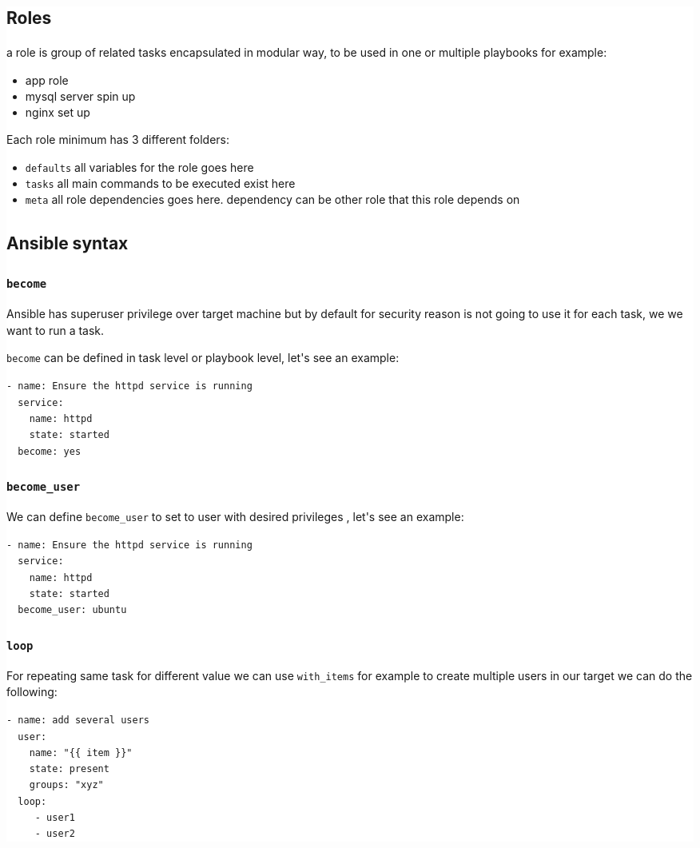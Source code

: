 ## Roles

a role is group of related tasks encapsulated in modular way, to be used in
one or multiple playbooks for example:

- app role
- mysql server spin up
- nginx set up

Each role minimum has 3 different folders:

- `defaults` all variables for the role goes here
- `tasks` all main commands to be executed exist here
- `meta` all role dependencies goes here. dependency can be other role that this role depends on

## Ansible syntax

### `become`

Ansible has superuser privilege over target machine but by default for security
reason is not going to use it for each task, we we want to run a task.

`become` can be defined in task level or playbook level, let's see an example:

```
- name: Ensure the httpd service is running
  service:
    name: httpd
    state: started
  become: yes
```

### `become_user`

We can define `become_user` to set to user with desired privileges  , let's see an example:

```
- name: Ensure the httpd service is running
  service:
    name: httpd
    state: started
  become_user: ubuntu
```

### `loop`

For repeating same task for different value we can use `with_items` for example
to create multiple users in our target we can do the following:

```
- name: add several users
  user:
    name: "{{ item }}"
    state: present
    groups: "xyz"
  loop:
     - user1
     - user2
```
